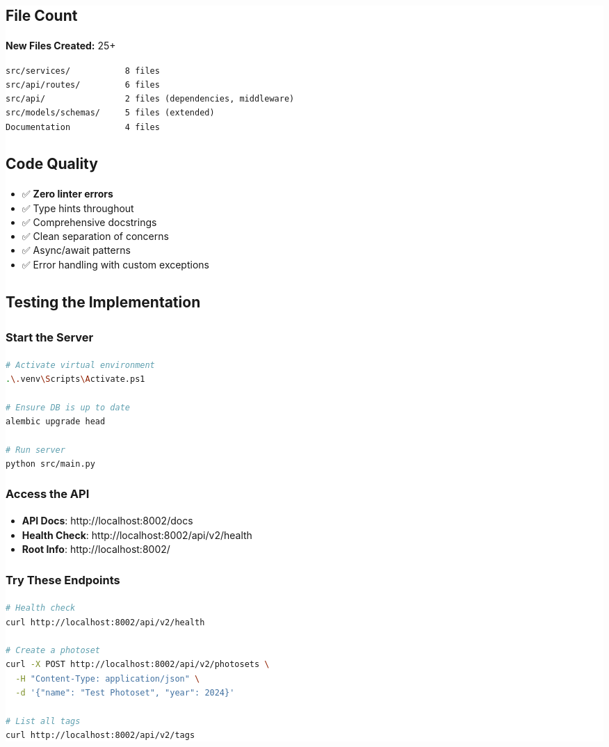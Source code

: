 ## File Count

**New Files Created:** 25+

```
src/services/           8 files
src/api/routes/         6 files
src/api/                2 files (dependencies, middleware)
src/models/schemas/     5 files (extended)
Documentation           4 files
```

## Code Quality

- ✅ **Zero linter errors**
- ✅ Type hints throughout
- ✅ Comprehensive docstrings
- ✅ Clean separation of concerns
- ✅ Async/await patterns
- ✅ Error handling with custom exceptions

## Testing the Implementation

### Start the Server

```bash
# Activate virtual environment
.\.venv\Scripts\Activate.ps1

# Ensure DB is up to date
alembic upgrade head

# Run server
python src/main.py
```

### Access the API

- **API Docs**: http://localhost:8002/docs
- **Health Check**: http://localhost:8002/api/v2/health
- **Root Info**: http://localhost:8002/

### Try These Endpoints

```bash
# Health check
curl http://localhost:8002/api/v2/health

# Create a photoset
curl -X POST http://localhost:8002/api/v2/photosets \
  -H "Content-Type: application/json" \
  -d '{"name": "Test Photoset", "year": 2024}'

# List all tags
curl http://localhost:8002/api/v2/tags
```
